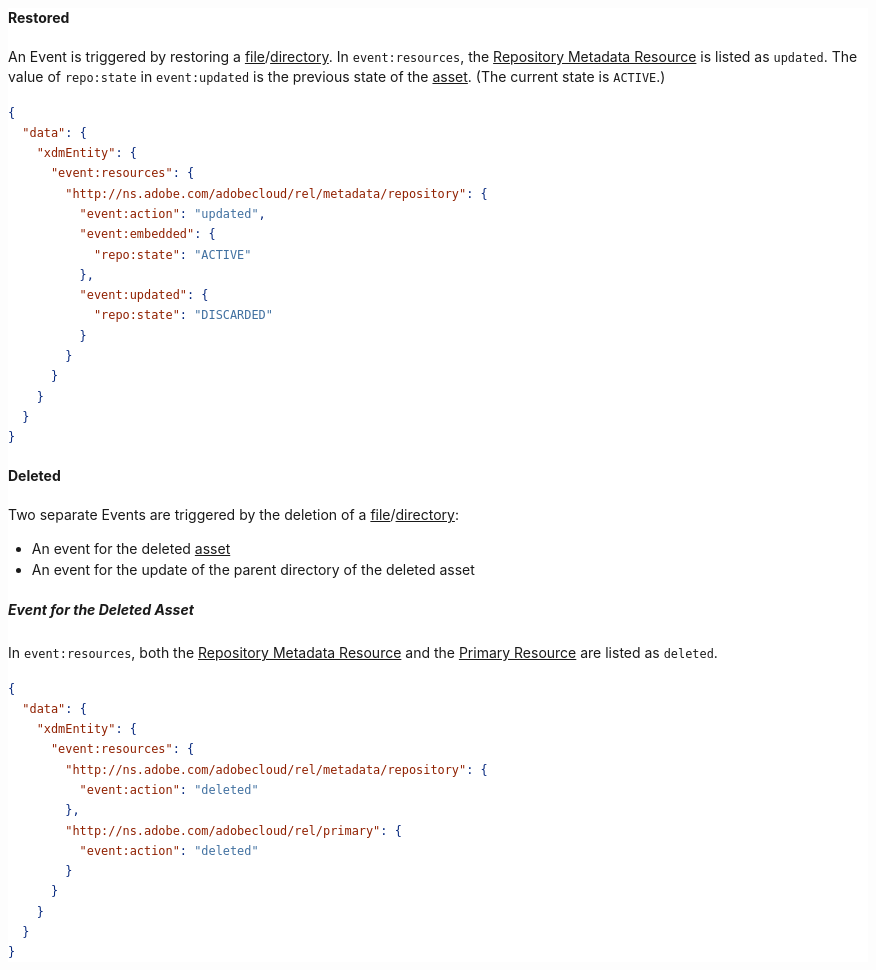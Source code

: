 #### Restored

An Event is triggered by restoring a [file](asset-events-glossary.md#file)/[directory](asset-events-glossary.md#directory). In `event:resources`, the [Repository Metadata Resource](asset-events-glossary.md#repository-metadata-resource) is listed as `updated`. The value of `repo:state` in `event:updated` is the previous state of the [asset](asset-events-glossary.md#asset). (The current state is `ACTIVE`.)

```json
{
  "data": {
    "xdmEntity": {
      "event:resources": {
        "http://ns.adobe.com/adobecloud/rel/metadata/repository": {
          "event:action": "updated",
          "event:embedded": {
            "repo:state": "ACTIVE"
          },
          "event:updated": {
            "repo:state": "DISCARDED"
          }
        }
      }
    }
  }
}
```

<HorizontalLine/>

#### Deleted

Two separate Events are triggered by the deletion of a [file](asset-events-glossary.md#file)/[directory](asset-events-glossary.md#directory):

- An event for the deleted [asset](asset-events-glossary.md#asset)
- An event for the update of the parent directory of the deleted asset

##### Event for the Deleted Asset

In `event:resources`, both the [Repository Metadata Resource](asset-events-glossary.md#repository-metadata-resource) and the [Primary Resource](asset-events-glossary.md#primary-resource) are listed as `deleted`.

```json
{
  "data": {
    "xdmEntity": {
      "event:resources": {
        "http://ns.adobe.com/adobecloud/rel/metadata/repository": {
          "event:action": "deleted"
        },
        "http://ns.adobe.com/adobecloud/rel/primary": {
          "event:action": "deleted"
        }
      }
    }
  }
}
```
